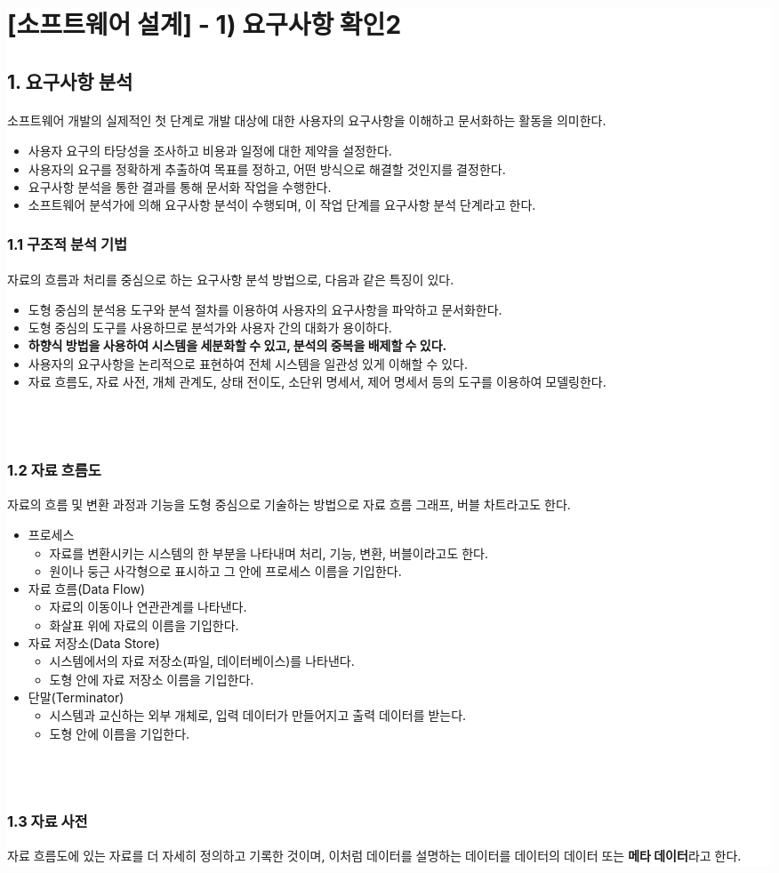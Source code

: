 # [소프트웨어 설계] - 1) 요구사항 확인2

 





## 1. 요구사항 분석

소프트웨어 개발의 실제적인 첫 단계로 개발 대상에 대한 사용자의 요구사항을 이해하고 문서화하는 활동을 의미한다.

+ 사용자 요구의 타당성을 조사하고 비용과 일정에 대한 제약을 설정한다.
+ 사용자의 요구를 정확하게 추출하여 목표를 정하고, 어떤 방식으로 해결할 것인지를 결정한다.
+ 요구사항 분석을 통한 결과를 통해 문서화 작업을 수행한다.
+ 소프트웨어 분석가에 의해 요구사항 분석이 수행되며, 이 작업 단계를 요구사항 분석 단계라고 한다.

### 1.1 구조적 분석 기법

자료의 흐름과 처리를 중심으로 하는 요구사항 분석 방법으로, 다음과 같은 특징이 있다.

+ 도형 중심의 분석용 도구와 분석 절차를 이용하여 사용자의 요구사항을 파악하고 문서화한다.
+ 도형 중심의 도구를 사용하므로 분석가와 사용자 간의 대화가 용이하다.
+ **하향식 방법을 사용하여 시스템을 세분화할 수 있고, 분석의 중복을 배제할 수 있다.**
+ 사용자의 요구사항을 논리적으로 표현하여 전체 시스템을 일관성 있게 이해할 수 있다.
+ 자료 흐름도, 자료 사전, 개체 관계도, 상태 전이도, 소단위 명세서, 제어 명세서 등의 도구를 이용하여 모델링한다.

<br/>

<br/>

### 1.2 자료 흐름도

자료의 흐름 및 변환 과정과 기능을 도형 중심으로 기술하는 방법으로 자료 흐름 그래프, 버블 차트라고도 한다.

+ 프로세스
  + 자료를 변환시키는 시스템의 한 부분을 나타내며 처리, 기능, 변환, 버블이라고도 한다.
  + 원이나 둥근 사각형으로 표시하고 그 안에 프로세스 이름을 기입한다.
+ 자료 흐름(Data Flow)
  + 자료의 이동이나 연관관계를 나타낸다.
  + 화살표 위에 자료의 이름을 기입한다.
+ 자료 저장소(Data Store)
  + 시스템에서의 자료 저장소(파일, 데이터베이스)를 나타낸다.
  + 도형 안에 자료 저장소 이름을 기입한다.
+ 단말(Terminator)
  + 시스템과 교신하는 외부 개체로, 입력 데이터가 만들어지고 출력 데이터를 받는다.
  + 도형 안에 이름을 기입한다.

<br/>

<br/>

### 1.3 자료 사전

자료 흐름도에 있는 자료를 더 자세히 정의하고 기록한 것이며, 이처럼 데이터를 설명하는 데이터를 데이터의 데이터 또는 **메타 데이터**라고 한다.
